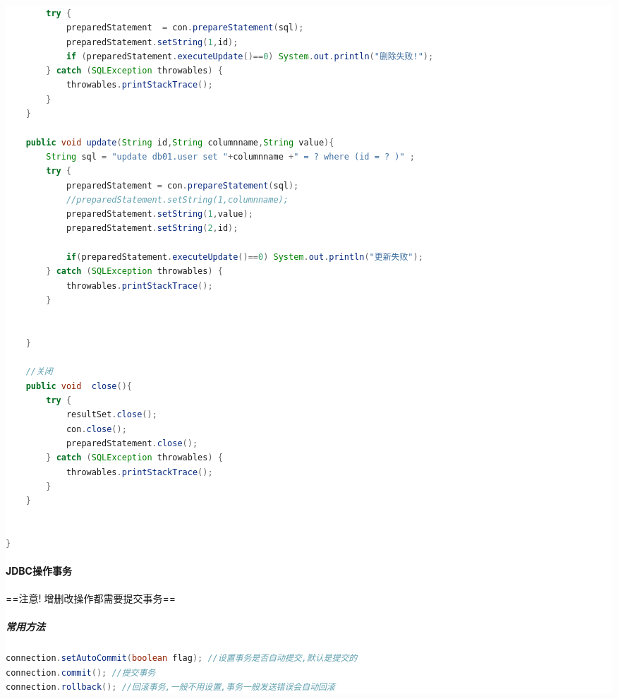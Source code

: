 ```java
        try {
            preparedStatement  = con.prepareStatement(sql);
            preparedStatement.setString(1,id);
            if (preparedStatement.executeUpdate()==0) System.out.println("删除失败!");
        } catch (SQLException throwables) {
            throwables.printStackTrace();
        }
    }

    public void update(String id,String columnname,String value){
        String sql = "update db01.user set "+columnname +" = ? where (id = ? )" ;
        try {
            preparedStatement = con.prepareStatement(sql);
            //preparedStatement.setString(1,columnname);
            preparedStatement.setString(1,value);
            preparedStatement.setString(2,id);

            if(preparedStatement.executeUpdate()==0) System.out.println("更新失败");
        } catch (SQLException throwables) {
            throwables.printStackTrace();
        }


    }

    //关闭
    public void  close(){
        try {
            resultSet.close();
            con.close();
            preparedStatement.close();
        } catch (SQLException throwables) {
            throwables.printStackTrace();
        }
    }


}
```





#### JDBC操作事务

==注意! 增删改操作都需要提交事务==

##### 常用方法

```java
connection.setAutoCommit(boolean flag); //设置事务是否自动提交,默认是提交的
connection.commit(); //提交事务
connection.rollback(); //回滚事务,一般不用设置,事务一般发送错误会自动回滚
```
